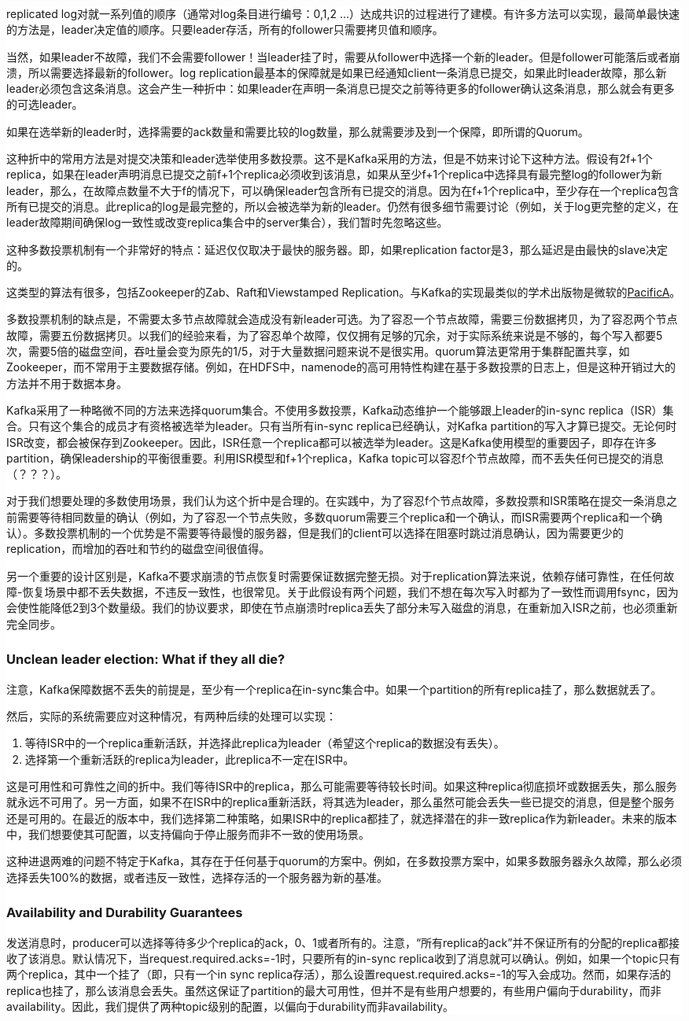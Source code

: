 replicated log对就一系列值的顺序（通常对log条目进行编号：0,1,2 ...）达成共识的过程进行了建模。有许多方法可以实现，最简单最快速的方法是，leader决定值的顺序。只要leader存活，所有的follower只需要拷贝值和顺序。

当然，如果leader不故障，我们不会需要follower！当leader挂了时，需要从follower中选择一个新的leader。但是follower可能落后或者崩溃，所以需要选择最新的follower。log replication最基本的保障就是如果已经通知client一条消息已提交，如果此时leader故障，那么新leader必须包含这条消息。这会产生一种折中：如果leader在声明一条消息已提交之前等待更多的follower确认这条消息，那么就会有更多的可选leader。

如果在选举新的leader时，选择需要的ack数量和需要比较的log数量，那么就需要涉及到一个保障，即所谓的Quorum。

这种折中的常用方法是对提交决策和leader选举使用多数投票。这不是Kafka采用的方法，但是不妨来讨论下这种方法。假设有2f+1个replica，如果在leader声明消息已提交之前f+1个replica必须收到该消息，如果从至少f+1个replica中选择具有最完整log的follower为新leader，那么，在故障点数量不大于f的情况下，可以确保leader包含所有已提交的消息。因为在f+1个replica中，至少存在一个replica包含所有已提交的消息。此replica的log是最完整的，所以会被选举为新的leader。仍然有很多细节需要讨论（例如，关于log更完整的定义，在leader故障期间确保log一致性或改变replica集合中的server集合），我们暂时先忽略这些。

这种多数投票机制有一个非常好的特点：延迟仅仅取决于最快的服务器。即，如果replication factor是3，那么延迟是由最快的slave决定的。

这类型的算法有很多，包括Zookeeper的Zab、Raft和Viewstamped Replication。与Kafka的实现最类似的学术出版物是微软的[PacificA](http://research.microsoft.com/apps/pubs/default.aspx?id=66814)。

多数投票机制的缺点是，不需要太多节点故障就会造成没有新leader可选。为了容忍一个节点故障，需要三份数据拷贝，为了容忍两个节点故障，需要五份数据拷贝。以我们的经验来看，为了容忍单个故障，仅仅拥有足够的冗余，对于实际系统来说是不够的，每个写入都要5次，需要5倍的磁盘空间，吞吐量会变为原先的1/5，对于大量数据问题来说不是很实用。quorum算法更常用于集群配置共享，如Zookeeper，而不常用于主要数据存储。例如，在HDFS中，namenode的高可用特性构建在基于多数投票的日志上，但是这种开销过大的方法并不用于数据本身。

Kafka采用了一种略微不同的方法来选择quorum集合。不使用多数投票，Kafka动态维护一个能够跟上leader的in-sync replica（ISR）集合。只有这个集合的成员才有资格被选举为leader。只有当所有in-sync replica已经确认，对Kafka partition的写入才算已提交。无论何时ISR改变，都会被保存到Zookeeper。因此，ISR任意一个replica都可以被选举为leader。这是Kafka使用模型的重要因子，即存在许多partition，确保leadership的平衡很重要。利用ISR模型和f+1个replica，Kafka topic可以容忍f个节点故障，而不丢失任何已提交的消息（？？？）。

对于我们想要处理的多数使用场景，我们认为这个折中是合理的。在实践中，为了容忍f个节点故障，多数投票和ISR策略在提交一条消息之前需要等待相同数量的确认（例如，为了容忍一个节点失败，多数quorum需要三个replica和一个确认，而ISR需要两个replica和一个确认）。多数投票机制的一个优势是不需要等待最慢的服务器，但是我们的client可以选择在阻塞时跳过消息确认，因为需要更少的replication，而增加的吞吐和节约的磁盘空间很值得。

另一个重要的设计区别是，Kafka不要求崩溃的节点恢复时需要保证数据完整无损。对于replication算法来说，依赖存储可靠性，在任何故障-恢复场景中都不丢失数据，不违反一致性，也很常见。关于此假设有两个问题，我们不想在每次写入时都为了一致性而调用fsync，因为会使性能降低2到3个数量级。我们的协议要求，即使在节点崩溃时replica丢失了部分未写入磁盘的消息，在重新加入ISR之前，也必须重新完全同步。

### Unclean leader election: What if they all die?

注意，Kafka保障数据不丢失的前提是，至少有一个replica在in-sync集合中。如果一个partition的所有replica挂了，那么数据就丢了。

然后，实际的系统需要应对这种情况，有两种后续的处理可以实现：

1. 等待ISR中的一个replica重新活跃，并选择此replica为leader（希望这个replica的数据没有丢失）。
2. 选择第一个重新活跃的replica为leader，此replica不一定在ISR中。

这是可用性和可靠性之间的折中。我们等待ISR中的replica，那么可能需要等待较长时间。如果这种replica彻底损坏或数据丢失，那么服务就永远不可用了。另一方面，如果不在ISR中的replica重新活跃，将其选为leader，那么虽然可能会丢失一些已提交的消息，但是整个服务还是可用的。在最近的版本中，我们选择第二种策略，如果ISR中的replica都挂了，就选择潜在的非一致replica作为新leader。未来的版本中，我们想要使其可配置，以支持偏向于停止服务而非不一致的使用场景。

这种进退两难的问题不特定于Kafka，其存在于任何基于quorum的方案中。例如，在多数投票方案中，如果多数服务器永久故障，那么必须选择丢失100%的数据，或者违反一致性，选择存活的一个服务器为新的基准。

### Availability and Durability Guarantees

发送消息时，producer可以选择等待多少个replica的ack，0、1或者所有的。注意，“所有replica的ack”并不保证所有的分配的replica都接收了该消息。默认情况下，当request.required.acks=-1时，只要所有的in-sync replica收到了消息就可以确认。例如，如果一个topic只有两个replica，其中一个挂了（即，只有一个in sync replica存活），那么设置request.required.acks=-1的写入会成功。然而，如果存活的replica也挂了，那么该消息会丢失。虽然这保证了partition的最大可用性，但并不是有些用户想要的，有些用户偏向于durability，而非availability。因此，我们提供了两种topic级别的配置，以偏向于durability而非availability。
